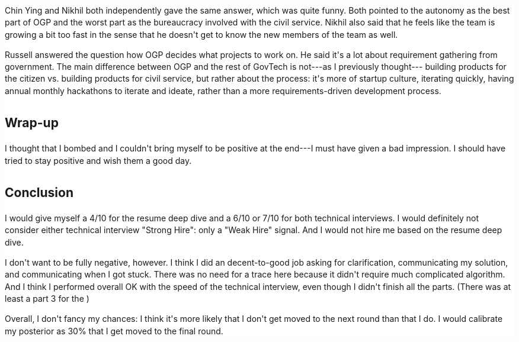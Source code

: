 Chin Ying and Nikhil both independently gave the same answer,
which was quite funny.
Both pointed to the autonomy as the best part of OGP
and the worst part as the bureaucracy involved with the civil service.
Nikhil also said that he feels like the team is growing a bit too fast
in the sense that he doesn't get to know the new members of the team as well.

Russell answered the question how OGP decides what projects to work on.
He said it's a lot about requirement gathering from government.
The main difference between OGP and the rest of GovTech is not---as I previously thought---
building products for the citizen vs. building products for civil service,
but rather about the process: it's more of startup culture, iterating quickly,
having annual monthly hackathons to iterate and ideate, rather than a more
requirements-driven development process.

## Wrap-up

I thought that I bombed and I couldn't bring myself
to be positive at the end---I must have given a bad impression.
I should have tried to stay positive and wish them a good day.

## Conclusion

I would give myself a 4/10 for the resume deep dive and
a 6/10 or 7/10 for both technical interviews.
I would definitely not consider either technical interview "Strong Hire":
only a "Weak Hire" signal.
And I would not hire me based on the resume deep dive.

I don't want to be fully negative, however. I think I did an decent-to-good job
asking for clarification, communicating my solution, and
communicating when I got stuck. There was no need for a trace here
because it didn't require much complicated algorithm.
And I think I performed overall OK with the speed of the technical interview,
even though I didn't finish all the parts.
(There was at least a part 3 for the )

Overall, I don't fancy my chances: I think it's more likely that I don't
get moved to the next round than that I do.
I would calibrate my posterior as 30% that I get moved to the final round.
